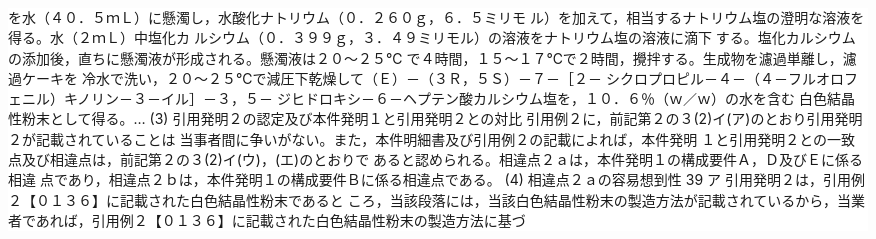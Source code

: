 を水（４０．５ｍＬ）に懸濁し，水酸化ナトリウム（０．２６０ｇ，６．５ミリモ
ル）を加えて，相当するナトリウム塩の澄明な溶液を得る。水（２ｍＬ）中塩化カ
ルシウム（０．３９９ｇ，３．４９ミリモル）の溶液をナトリウム塩の溶液に滴下
する。塩化カルシウムの添加後，直ちに懸濁液が形成される。懸濁液は２０～２５℃
で４時間，１５～１７℃で２時間，攪拌する。生成物を濾過単離し，濾過ケーキを
冷水で洗い，２０～２５℃で減圧下乾燥して（Ｅ）－（３Ｒ，５Ｓ）－７－［２－
シクロプロピル－４－（４－フルオロフェニル）キノリン－３－イル］－３，５－
ジヒドロキシ－６－ヘプテン酸カルシウム塩を，１０．６％（ｗ／ｗ）の水を含む
白色結晶性粉末として得る。… 
(3) 引用発明２の認定及び本件発明１と引用発明２との対比 
引用例２に，前記第２の３(2)イ(ア)のとおり引用発明２が記載されていることは
当事者間に争いがない。また，本件明細書及び引用例２の記載によれば，本件発明
１と引用発明２との一致点及び相違点は，前記第２の３(2)イ(ウ)，(エ)のとおりで
あると認められる。相違点２ａは，本件発明１の構成要件Ａ，Ｄ及びＥに係る相違
点であり，相違点２ｂは，本件発明１の構成要件Ｂに係る相違点である。 
(4) 相違点２ａの容易想到性 
 39 
ア 引用発明２は，引用例２【０１３６】に記載された白色結晶性粉末であると
ころ，当該段落には，当該白色結晶性粉末の製造方法が記載されているから，当業
者であれば，引用例２【０１３６】に記載された白色結晶性粉末の製造方法に基づ
